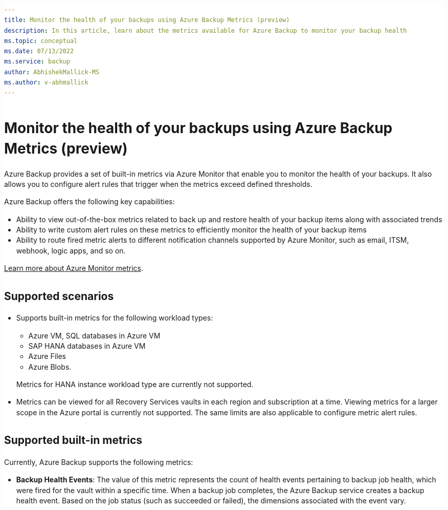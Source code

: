 ```yaml
---
title: Monitor the health of your backups using Azure Backup Metrics (preview)
description: In this article, learn about the metrics available for Azure Backup to monitor your backup health
ms.topic: conceptual
ms.date: 07/13/2022
ms.service: backup
author: AbhishekMallick-MS
ms.author: v-abhmallick
---
```


# Monitor the health of your backups using Azure Backup Metrics (preview)

Azure Backup provides a set of built-in metrics via Azure Monitor that enable you to monitor the health of your backups. It also allows you to configure alert rules that trigger when the metrics exceed defined thresholds.

Azure Backup offers the following key capabilities:

* Ability to view out-of-the-box metrics related to back up and restore health of your backup items along with associated trends
* Ability to write custom alert rules on these metrics to efficiently monitor the health of your backup items
* Ability to route fired metric alerts to different notification channels supported by Azure Monitor, such as email, ITSM, webhook, logic apps, and so on.

[Learn more about Azure Monitor metrics](../azure-monitor/essentials/data-platform-metrics.md).

## Supported scenarios

- Supports built-in metrics for the following workload types:

  - Azure VM, SQL databases in Azure VM
  - SAP HANA databases in Azure VM
  - Azure Files
  - Azure Blobs.

  Metrics for HANA instance workload type are currently not supported.

- Metrics can be viewed for all Recovery Services vaults in each region and subscription at a time. Viewing metrics for a larger scope in the Azure portal is currently not supported. The same limits are also applicable to configure metric alert rules.

## Supported built-in metrics

Currently, Azure Backup supports the following metrics:

- **Backup Health Events**: The value of this metric represents the count of health events pertaining to backup job health, which were fired for the vault within a specific time. When a backup job completes, the Azure Backup service creates a backup health event. Based on the job status (such as succeeded or failed), the dimensions associated with the event vary.
